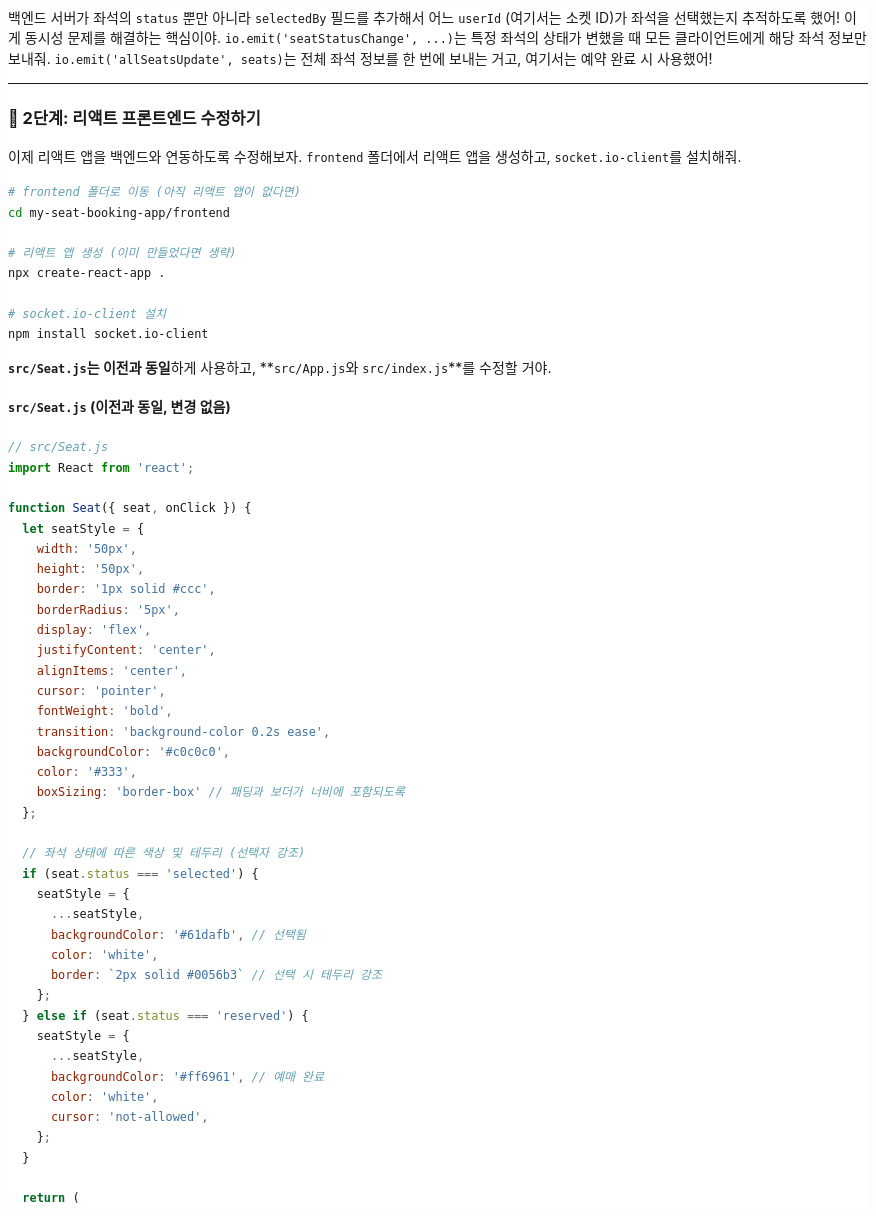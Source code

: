 백엔드 서버가 좌석의 `status` 뿐만 아니라 `selectedBy` 필드를 추가해서 어느 `userId` (여기서는 소켓 ID)가 좌석을 선택했는지 추적하도록 했어! 이게 동시성 문제를 해결하는 핵심이야.
`io.emit('seatStatusChange', ...)`는 특정 좌석의 상태가 변했을 때 모든 클라이언트에게 해당 좌석 정보만 보내줘. `io.emit('allSeatsUpdate', seats)`는 전체 좌석 정보를 한 번에 보내는 거고, 여기서는 예약 완료 시 사용했어!

---

### 🚀 2단계: 리액트 프론트엔드 수정하기

이제 리액트 앱을 백엔드와 연동하도록 수정해보자.
`frontend` 폴더에서 리액트 앱을 생성하고, `socket.io-client`를 설치해줘.

```bash
# frontend 폴더로 이동 (아직 리액트 앱이 없다면)
cd my-seat-booking-app/frontend

# 리액트 앱 생성 (이미 만들었다면 생략)
npx create-react-app .

# socket.io-client 설치
npm install socket.io-client
```

**`src/Seat.js`는 이전과 동일**하게 사용하고, **`src/App.js`와 `src/index.js`**를 수정할 거야.

#### `src/Seat.js` (이전과 동일, 변경 없음)

```jsx
// src/Seat.js
import React from 'react';

function Seat({ seat, onClick }) { 
  let seatStyle = {
    width: '50px',
    height: '50px',
    border: '1px solid #ccc',
    borderRadius: '5px',
    display: 'flex',
    justifyContent: 'center',
    alignItems: 'center',
    cursor: 'pointer',
    fontWeight: 'bold',
    transition: 'background-color 0.2s ease', 
    backgroundColor: '#c0c0c0', 
    color: '#333',
    boxSizing: 'border-box' // 패딩과 보더가 너비에 포함되도록
  };

  // 좌석 상태에 따른 색상 및 테두리 (선택자 강조)
  if (seat.status === 'selected') {
    seatStyle = {
      ...seatStyle,
      backgroundColor: '#61dafb', // 선택됨
      color: 'white',
      border: `2px solid #0056b3` // 선택 시 테두리 강조
    };
  } else if (seat.status === 'reserved') {
    seatStyle = {
      ...seatStyle,
      backgroundColor: '#ff6961', // 예매 완료
      color: 'white',
      cursor: 'not-allowed', 
    };
  }

  return (
```